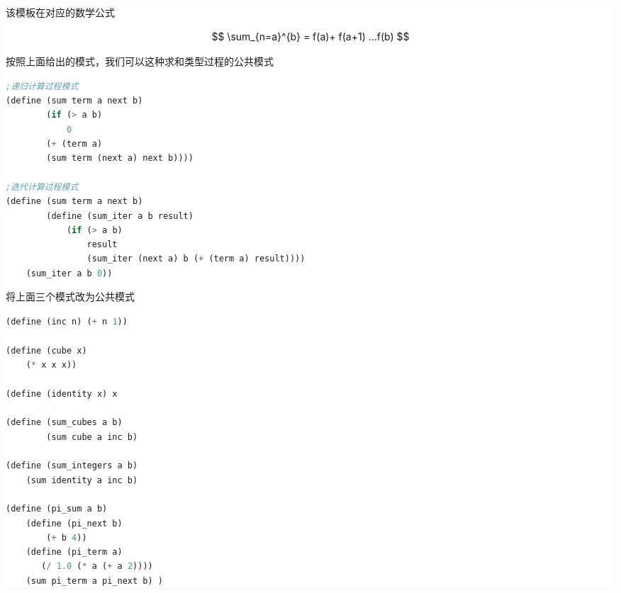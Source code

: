 该模板在对应的数学公式


$$
\sum_{n=a}^{b} = f(a)+ f(a+1) ...f(b)
$$


按照上面给出的模式，我们可以这种求和类型过程的公共模式



```scheme
;递归计算过程模式
(define (sum term a next b)
        (if (> a b)
            0
        (+ (term a)
        (sum term (next a) next b))))

;迭代计算过程模式
(define (sum term a next b)
        (define (sum_iter a b result)
            (if (> a b)
                result
                (sum_iter (next a) b (+ (term a) result))))
    (sum_iter a b 0))
```



将上面三个模式改为公共模式

```scheme
(define (inc n) (+ n 1))

(define (cube x)
    (* x x x))

(define (identity x) x

(define (sum_cubes a b)
        (sum cube a inc b)

(define (sum_integers a b)
    (sum identity a inc b)

(define (pi_sum a b)
    (define (pi_next b)
        (+ b 4))
    (define (pi_term a)
       (/ 1.0 (* a (+ a 2))))
    (sum pi_term a pi_next b) )
```




